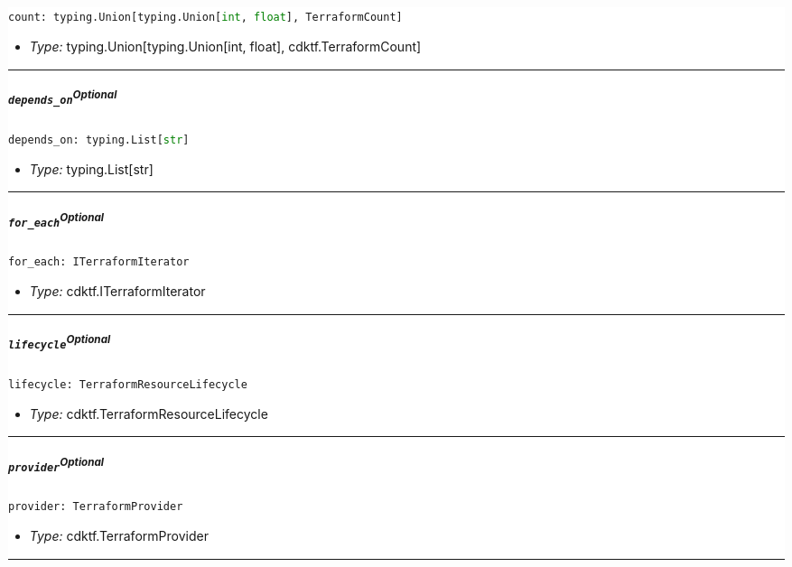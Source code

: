 ```python
count: typing.Union[typing.Union[int, float], TerraformCount]
```

- *Type:* typing.Union[typing.Union[int, float], cdktf.TerraformCount]

---

##### `depends_on`<sup>Optional</sup> <a name="depends_on" id="@cdktf/provider-opentelekomcloud.dataOpentelekomcloudComputeBmsFlavorsV2.DataOpentelekomcloudComputeBmsFlavorsV2.property.dependsOn"></a>

```python
depends_on: typing.List[str]
```

- *Type:* typing.List[str]

---

##### `for_each`<sup>Optional</sup> <a name="for_each" id="@cdktf/provider-opentelekomcloud.dataOpentelekomcloudComputeBmsFlavorsV2.DataOpentelekomcloudComputeBmsFlavorsV2.property.forEach"></a>

```python
for_each: ITerraformIterator
```

- *Type:* cdktf.ITerraformIterator

---

##### `lifecycle`<sup>Optional</sup> <a name="lifecycle" id="@cdktf/provider-opentelekomcloud.dataOpentelekomcloudComputeBmsFlavorsV2.DataOpentelekomcloudComputeBmsFlavorsV2.property.lifecycle"></a>

```python
lifecycle: TerraformResourceLifecycle
```

- *Type:* cdktf.TerraformResourceLifecycle

---

##### `provider`<sup>Optional</sup> <a name="provider" id="@cdktf/provider-opentelekomcloud.dataOpentelekomcloudComputeBmsFlavorsV2.DataOpentelekomcloudComputeBmsFlavorsV2.property.provider"></a>

```python
provider: TerraformProvider
```

- *Type:* cdktf.TerraformProvider

---
